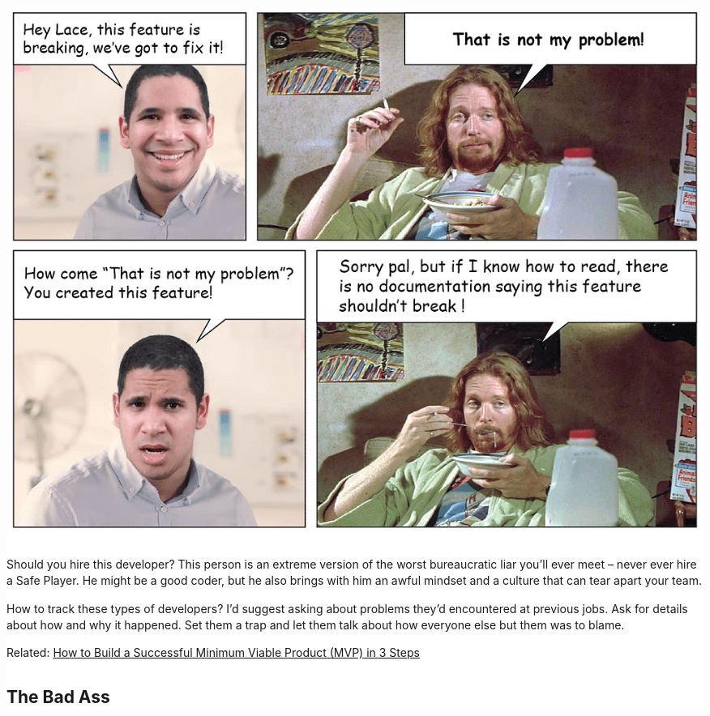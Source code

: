 ![10 Different Types of Developers You’re Likely to Find - The Safe Player: Comic Situation](images/1e_1Y1ampQ9w43TigFZ_Rug.png)

Should you hire this developer? This person is an extreme version of the worst bureaucratic liar you’ll ever meet – never ever hire a Safe Player. He might be a good coder, but he also brings with him an awful mindset and a culture that can tear apart your team.

How to track these types of developers? I’d suggest asking about problems they’d encountered at previous jobs. Ask for details about how and why it happened. Set them a trap and let them talk about how everyone else but them was to blame.



Related: [How to Build a Successful Minimum Viable Product (MVP) in 3 Steps](https://altar.io/features-inside-mvp-3-steps-know-answer/)

## The Bad Ass
